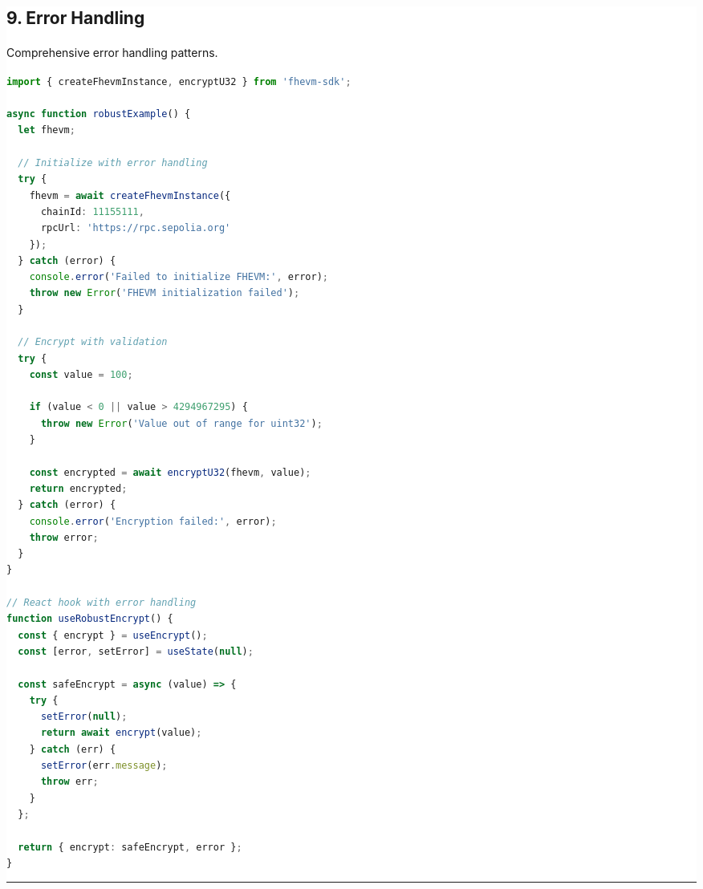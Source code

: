 
## 9. Error Handling

Comprehensive error handling patterns.

```typescript
import { createFhevmInstance, encryptU32 } from 'fhevm-sdk';

async function robustExample() {
  let fhevm;

  // Initialize with error handling
  try {
    fhevm = await createFhevmInstance({
      chainId: 11155111,
      rpcUrl: 'https://rpc.sepolia.org'
    });
  } catch (error) {
    console.error('Failed to initialize FHEVM:', error);
    throw new Error('FHEVM initialization failed');
  }

  // Encrypt with validation
  try {
    const value = 100;

    if (value < 0 || value > 4294967295) {
      throw new Error('Value out of range for uint32');
    }

    const encrypted = await encryptU32(fhevm, value);
    return encrypted;
  } catch (error) {
    console.error('Encryption failed:', error);
    throw error;
  }
}

// React hook with error handling
function useRobustEncrypt() {
  const { encrypt } = useEncrypt();
  const [error, setError] = useState(null);

  const safeEncrypt = async (value) => {
    try {
      setError(null);
      return await encrypt(value);
    } catch (err) {
      setError(err.message);
      throw err;
    }
  };

  return { encrypt: safeEncrypt, error };
}
```

---
